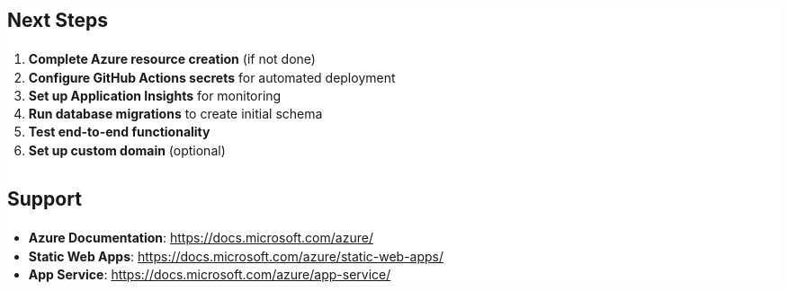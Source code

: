 ## Next Steps

1. **Complete Azure resource creation** (if not done)
2. **Configure GitHub Actions secrets** for automated deployment
3. **Set up Application Insights** for monitoring
4. **Run database migrations** to create initial schema
5. **Test end-to-end functionality**
6. **Set up custom domain** (optional)

## Support

- **Azure Documentation**: https://docs.microsoft.com/azure/
- **Static Web Apps**: https://docs.microsoft.com/azure/static-web-apps/
- **App Service**: https://docs.microsoft.com/azure/app-service/
